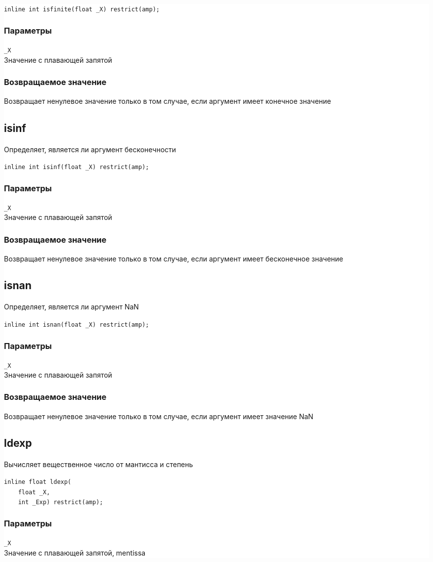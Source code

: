 ```  
inline int isfinite(float _X) restrict(amp);
```  
  
### <a name="parameters"></a>Параметры  
 `_X`  
 Значение с плавающей запятой  
  
### <a name="return-value"></a>Возвращаемое значение  
 Возвращает ненулевое значение только в том случае, если аргумент имеет конечное значение  
  
##  <a name="isinf"></a>  isinf  
 Определяет, является ли аргумент бесконечности  
  
```  
inline int isinf(float _X) restrict(amp);
```  
  
### <a name="parameters"></a>Параметры  
 `_X`  
 Значение с плавающей запятой  
  
### <a name="return-value"></a>Возвращаемое значение  
 Возвращает ненулевое значение только в том случае, если аргумент имеет бесконечное значение  
  
##  <a name="isnan"></a>  isnan  
 Определяет, является ли аргумент NaN  
  
```  
inline int isnan(float _X) restrict(amp);
```  
  
### <a name="parameters"></a>Параметры  
 `_X`  
 Значение с плавающей запятой  
  
### <a name="return-value"></a>Возвращаемое значение  
 Возвращает ненулевое значение только в том случае, если аргумент имеет значение NaN  
  
##  <a name="ldexp"></a>  ldexp  
 Вычисляет вещественное число от мантисса и степень  
  
```  
inline float ldexp(
    float _X,  
    int _Exp) restrict(amp);
```  
  
### <a name="parameters"></a>Параметры  
 `_X`  
 Значение с плавающей запятой, mentissa  
  